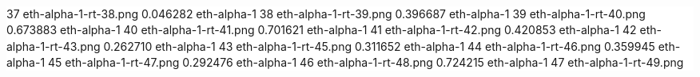 </tr>
<tr class="even">
<td data-quarto-table-cell-role="th">37</td>
<td>eth-alpha-1-rt-38.png</td>
<td>0.046282</td>
<td>eth-alpha-1</td>
</tr>
<tr class="odd">
<td data-quarto-table-cell-role="th">38</td>
<td>eth-alpha-1-rt-39.png</td>
<td>0.396687</td>
<td>eth-alpha-1</td>
</tr>
<tr class="even">
<td data-quarto-table-cell-role="th">39</td>
<td>eth-alpha-1-rt-40.png</td>
<td>0.673883</td>
<td>eth-alpha-1</td>
</tr>
<tr class="odd">
<td data-quarto-table-cell-role="th">40</td>
<td>eth-alpha-1-rt-41.png</td>
<td>0.701621</td>
<td>eth-alpha-1</td>
</tr>
<tr class="even">
<td data-quarto-table-cell-role="th">41</td>
<td>eth-alpha-1-rt-42.png</td>
<td>0.420853</td>
<td>eth-alpha-1</td>
</tr>
<tr class="odd">
<td data-quarto-table-cell-role="th">42</td>
<td>eth-alpha-1-rt-43.png</td>
<td>0.262710</td>
<td>eth-alpha-1</td>
</tr>
<tr class="even">
<td data-quarto-table-cell-role="th">43</td>
<td>eth-alpha-1-rt-45.png</td>
<td>0.311652</td>
<td>eth-alpha-1</td>
</tr>
<tr class="odd">
<td data-quarto-table-cell-role="th">44</td>
<td>eth-alpha-1-rt-46.png</td>
<td>0.359945</td>
<td>eth-alpha-1</td>
</tr>
<tr class="even">
<td data-quarto-table-cell-role="th">45</td>
<td>eth-alpha-1-rt-47.png</td>
<td>0.292476</td>
<td>eth-alpha-1</td>
</tr>
<tr class="odd">
<td data-quarto-table-cell-role="th">46</td>
<td>eth-alpha-1-rt-48.png</td>
<td>0.724215</td>
<td>eth-alpha-1</td>
</tr>
<tr class="even">
<td data-quarto-table-cell-role="th">47</td>
<td>eth-alpha-1-rt-49.png</td>